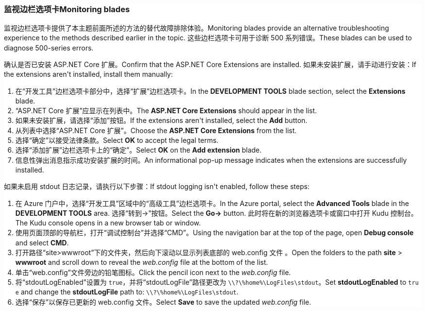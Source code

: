 ### <a name="monitoring-blades"></a><span data-ttu-id="fcae9-347">监视边栏选项卡</span><span class="sxs-lookup"><span data-stu-id="fcae9-347">Monitoring blades</span></span>

<span data-ttu-id="fcae9-348">监视边栏选项卡提供了本主题前面所述的方法的替代故障排除体验。</span><span class="sxs-lookup"><span data-stu-id="fcae9-348">Monitoring blades provide an alternative troubleshooting experience to the methods described earlier in the topic.</span></span> <span data-ttu-id="fcae9-349">这些边栏选项卡可用于诊断 500 系列错误。</span><span class="sxs-lookup"><span data-stu-id="fcae9-349">These blades can be used to diagnose 500-series errors.</span></span>

<span data-ttu-id="fcae9-350">确认是否已安装 ASP.NET Core 扩展。</span><span class="sxs-lookup"><span data-stu-id="fcae9-350">Confirm that the ASP.NET Core Extensions are installed.</span></span> <span data-ttu-id="fcae9-351">如果未安装扩展，请手动进行安装：</span><span class="sxs-lookup"><span data-stu-id="fcae9-351">If the extensions aren't installed, install them manually:</span></span>

1. <span data-ttu-id="fcae9-352">在“开发工具”边栏选项卡部分中，选择“扩展”边栏选项卡。</span><span class="sxs-lookup"><span data-stu-id="fcae9-352">In the **DEVELOPMENT TOOLS** blade section, select the **Extensions** blade.</span></span>
1. <span data-ttu-id="fcae9-353">“ASP.NET Core 扩展”应显示在列表中。</span><span class="sxs-lookup"><span data-stu-id="fcae9-353">The **ASP.NET Core Extensions** should appear in the list.</span></span>
1. <span data-ttu-id="fcae9-354">如果未安装扩展，请选择“添加”按钮。</span><span class="sxs-lookup"><span data-stu-id="fcae9-354">If the extensions aren't installed, select the **Add** button.</span></span>
1. <span data-ttu-id="fcae9-355">从列表中选择“ASP.NET Core 扩展”。</span><span class="sxs-lookup"><span data-stu-id="fcae9-355">Choose the **ASP.NET Core Extensions** from the list.</span></span>
1. <span data-ttu-id="fcae9-356">选择“确定”以接受法律条款。</span><span class="sxs-lookup"><span data-stu-id="fcae9-356">Select **OK** to accept the legal terms.</span></span>
1. <span data-ttu-id="fcae9-357">选择“添加扩展”边栏选项卡上的“确定”。</span><span class="sxs-lookup"><span data-stu-id="fcae9-357">Select **OK** on the **Add extension** blade.</span></span>
1. <span data-ttu-id="fcae9-358">信息性弹出消息指示成功安装扩展的时间。</span><span class="sxs-lookup"><span data-stu-id="fcae9-358">An informational pop-up message indicates when the extensions are successfully installed.</span></span>

<span data-ttu-id="fcae9-359">如果未启用 stdout 日志记录，请执行以下步骤：</span><span class="sxs-lookup"><span data-stu-id="fcae9-359">If stdout logging isn't enabled, follow these steps:</span></span>

1. <span data-ttu-id="fcae9-360">在 Azure 门户中，选择“开发工具”区域中的“高级工具”边栏选项卡。</span><span class="sxs-lookup"><span data-stu-id="fcae9-360">In the Azure portal, select the **Advanced Tools** blade in the **DEVELOPMENT TOOLS** area.</span></span> <span data-ttu-id="fcae9-361">选择“转到&rarr;”按钮。</span><span class="sxs-lookup"><span data-stu-id="fcae9-361">Select the **Go&rarr;** button.</span></span> <span data-ttu-id="fcae9-362">此时将在新的浏览器选项卡或窗口中打开 Kudu 控制台。</span><span class="sxs-lookup"><span data-stu-id="fcae9-362">The Kudu console opens in a new browser tab or window.</span></span>
1. <span data-ttu-id="fcae9-363">使用页面顶部的导航栏，打开“调试控制台”并选择“CMD”。</span><span class="sxs-lookup"><span data-stu-id="fcae9-363">Using the navigation bar at the top of the page, open **Debug console** and select **CMD**.</span></span>
1. <span data-ttu-id="fcae9-364">打开路径“site>wwwroot”下的文件夹，然后向下滚动以显示列表底部的 web.config 文件 。</span><span class="sxs-lookup"><span data-stu-id="fcae9-364">Open the folders to the path **site** > **wwwroot** and scroll down to reveal the *web.config* file at the bottom of the list.</span></span>
1. <span data-ttu-id="fcae9-365">单击“web.config”文件旁边的铅笔图标。</span><span class="sxs-lookup"><span data-stu-id="fcae9-365">Click the pencil icon next to the *web.config* file.</span></span>
1. <span data-ttu-id="fcae9-366">将“stdoutLogEnabled”设置为 `true`，并将“stdoutLogFile”路径更改为 `\\?\%home%\LogFiles\stdout`。</span><span class="sxs-lookup"><span data-stu-id="fcae9-366">Set **stdoutLogEnabled** to `true` and change the **stdoutLogFile** path to: `\\?\%home%\LogFiles\stdout`.</span></span>
1. <span data-ttu-id="fcae9-367">选择“保存”以保存已更新的 web.config 文件。</span><span class="sxs-lookup"><span data-stu-id="fcae9-367">Select **Save** to save the updated *web.config* file.</span></span>
